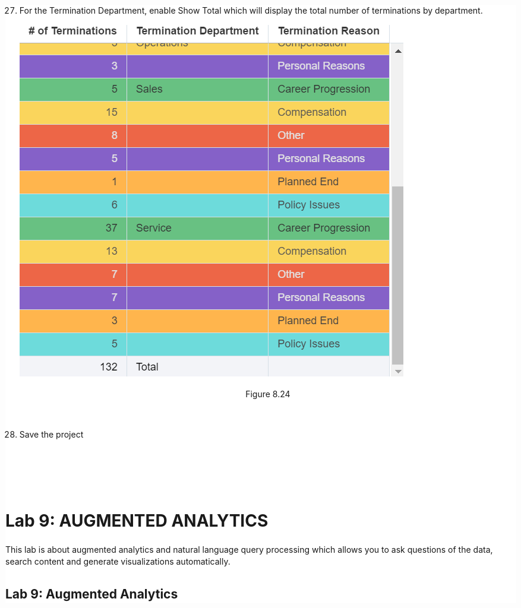     


27. For the Termination Department, enable Show Total which will display
    the total number of terminations by department.
    
    ![](./media/image108.png) <p align="center"> Figure 8.24</p>
<br/>

28. Save the project 
  
<br/>
<br/>
<br/>

# Lab 9:  AUGMENTED ANALYTICS

This lab is about augmented analytics and natural language query
processing which allows you to ask questions of the data, search content
and generate visualizations automatically.

## Lab 9: Augmented Analytics

